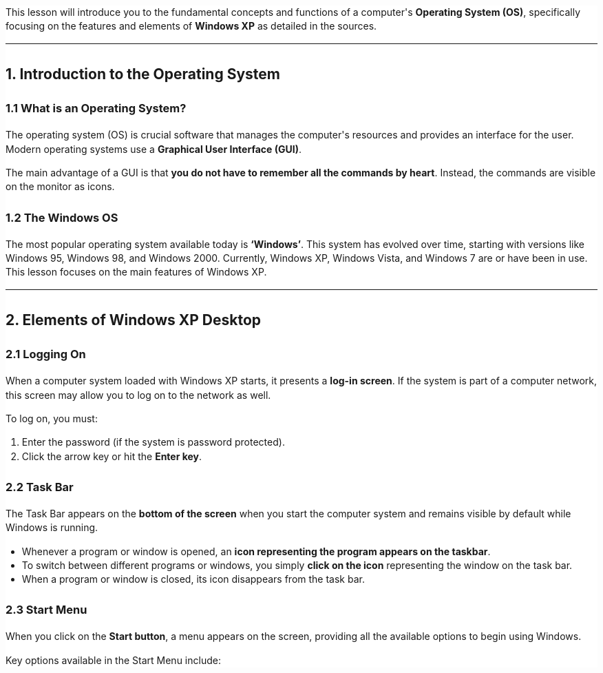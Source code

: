 This lesson will introduce you to the fundamental concepts and functions of a computer's **Operating System (OS)**, specifically focusing on the features and elements of **Windows XP** as detailed in the sources.

***

## 1. Introduction to the Operating System

### 1.1 What is an Operating System?

The operating system (OS) is crucial software that manages the computer's resources and provides an interface for the user. Modern operating systems use a **Graphical User Interface (GUI)**.

The main advantage of a GUI is that **you do not have to remember all the commands by heart**. Instead, the commands are visible on the monitor as icons.

### 1.2 The Windows OS

The most popular operating system available today is **‘Windows’**. This system has evolved over time, starting with versions like Windows 95, Windows 98, and Windows 2000. Currently, Windows XP, Windows Vista, and Windows 7 are or have been in use. This lesson focuses on the main features of Windows XP.

***

## 2. Elements of Windows XP Desktop

### 2.1 Logging On

When a computer system loaded with Windows XP starts, it presents a **log-in screen**. If the system is part of a computer network, this screen may allow you to log on to the network as well.

To log on, you must:
1.  Enter the password (if the system is password protected).
2.  Click the arrow key or hit the **Enter key**.

### 2.2 Task Bar

The Task Bar appears on the **bottom of the screen** when you start the computer system and remains visible by default while Windows is running.

*   Whenever a program or window is opened, an **icon representing the program appears on the taskbar**.
*   To switch between different programs or windows, you simply **click on the icon** representing the window on the task bar.
*   When a program or window is closed, its icon disappears from the task bar.

### 2.3 Start Menu

When you click on the **Start button**, a menu appears on the screen, providing all the available options to begin using Windows.

Key options available in the Start Menu include:
